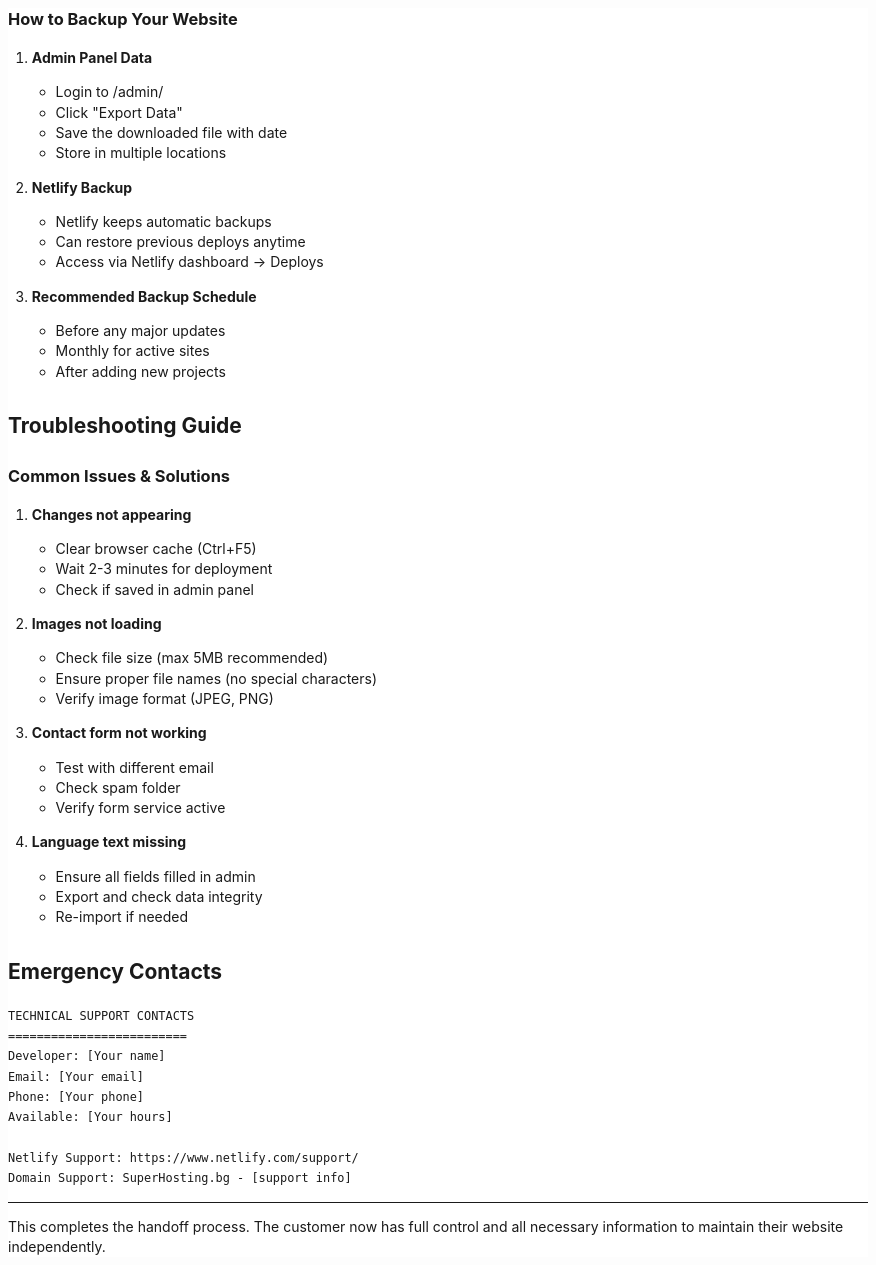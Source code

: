 ### How to Backup Your Website

1. **Admin Panel Data**
   - Login to /admin/
   - Click "Export Data"
   - Save the downloaded file with date
   - Store in multiple locations

2. **Netlify Backup**
   - Netlify keeps automatic backups
   - Can restore previous deploys anytime
   - Access via Netlify dashboard → Deploys

3. **Recommended Backup Schedule**
   - Before any major updates
   - Monthly for active sites
   - After adding new projects

## Troubleshooting Guide

### Common Issues & Solutions

1. **Changes not appearing**
   - Clear browser cache (Ctrl+F5)
   - Wait 2-3 minutes for deployment
   - Check if saved in admin panel

2. **Images not loading**
   - Check file size (max 5MB recommended)
   - Ensure proper file names (no special characters)
   - Verify image format (JPEG, PNG)

3. **Contact form not working**
   - Test with different email
   - Check spam folder
   - Verify form service active

4. **Language text missing**
   - Ensure all fields filled in admin
   - Export and check data integrity
   - Re-import if needed

## Emergency Contacts

```
TECHNICAL SUPPORT CONTACTS
=========================
Developer: [Your name]
Email: [Your email]
Phone: [Your phone]
Available: [Your hours]

Netlify Support: https://www.netlify.com/support/
Domain Support: SuperHosting.bg - [support info]
```

---

This completes the handoff process. The customer now has full control and all necessary information to maintain their website independently.